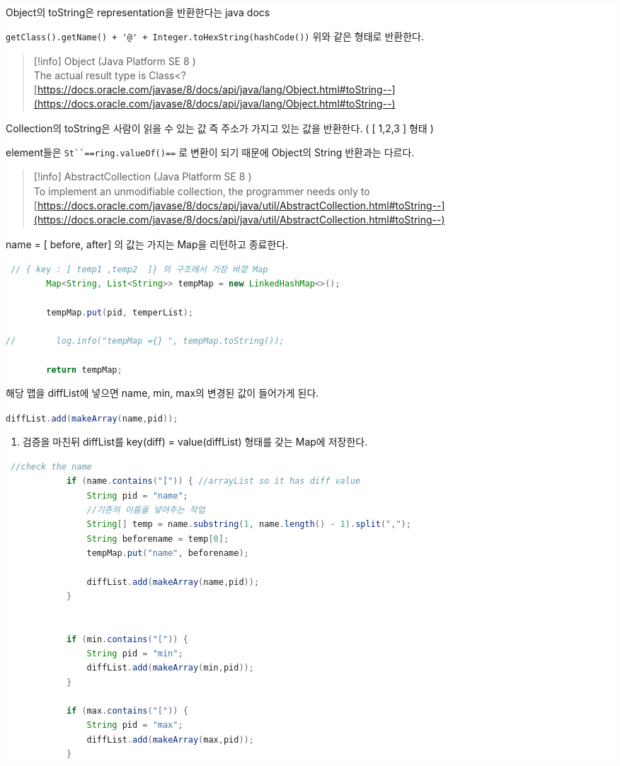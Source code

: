 
Object의 toString은 representation을 반환한다는 java docs  
  
  
`getClass().getName() + '@' + Integer.toHexString(hashCode())` 위와 같은 형태로 반환한다.

> [!info] Object (Java Platform SE 8 )  
> The actual result type is Class<?  
> [https://docs.oracle.com/javase/8/docs/api/java/lang/Object.html#toString--](https://docs.oracle.com/javase/8/docs/api/java/lang/Object.html#toString--)  

  

Collection의 toString은 사람이 읽을 수 있는 값 즉 주소가 가지고 있는 값을 반환한다. ( [ 1,2,3 ] 형태 )

element들은 `St``==ring.valueOf()==` 로 변환이 되기 때문에 Object의 String 반환과는 다르다.

> [!info] AbstractCollection (Java Platform SE 8 )  
> To implement an unmodifiable collection, the programmer needs only to  
> [https://docs.oracle.com/javase/8/docs/api/java/util/AbstractCollection.html#toString--](https://docs.oracle.com/javase/8/docs/api/java/util/AbstractCollection.html#toString--)  

  

  

name = [ before, after] 의 값는 가지는 Map을 리턴하고 종료한다.

```Java
 // { key : [ temp1 ,temp2  ]} 의 구조에서 가장 바깥 Map
        Map<String, List<String>> tempMap = new LinkedHashMap<>();

        tempMap.put(pid, temperList);

//        log.info("tempMap ={} ", tempMap.toString());

        return tempMap;
```

  

  

해당 맵을 diffList에 넣으면 name, min, max의 변경된 값이 들어가게 된다.

```Java
diffList.add(makeArray(name,pid));
```

  

  

1. 검증을 마친뒤 diffList를 key(diff) = value(diffList) 형태를 갖는 Map에 저장한다.

```Java
 //check the name
            if (name.contains("[")) { //arrayList so it has diff value
                String pid = "name";
                //기존의 이름을 넣어주는 작업
                String[] temp = name.substring(1, name.length() - 1).split(",");
                String beforename = temp[0];
                tempMap.put("name", beforename);

                diffList.add(makeArray(name,pid));
            }


            if (min.contains("[")) {
                String pid = "min";
                diffList.add(makeArray(min,pid));
            }

            if (max.contains("[")) {
                String pid = "max";
                diffList.add(makeArray(max,pid));
            }
```